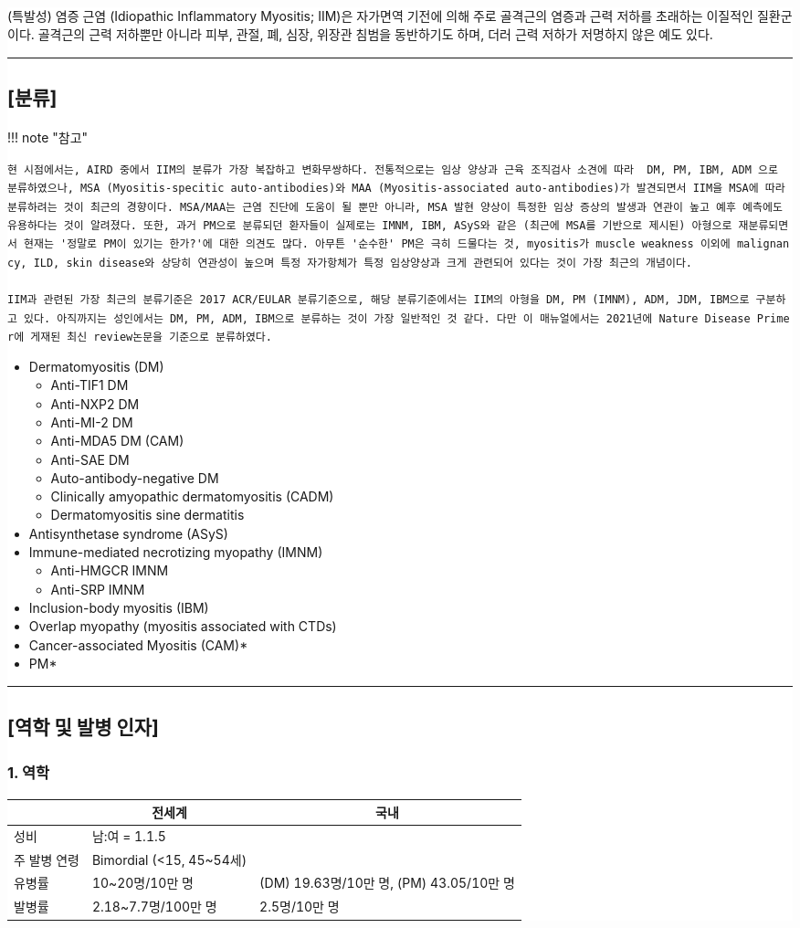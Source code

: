 (특발성) 염증 근염 (Idiopathic Inflammatory Myositis; IIM)은 자가면역 기전에 의해 주로 골격근의 염증과 근력 저하를 초래하는 이질적인 질환군이다. 골격근의 근력 저하뿐만 아니라 피부, 관절, 폐, 심장, 위장관 침범을 동반하기도 하며, 더러 근력 저하가 저명하지 않은 예도 있다.

---

## [분류]

!!! note "참고" 

	현 시점에서는, AIRD 중에서 IIM의 분류가 가장 복잡하고 변화무쌍하다. 전통적으로는 임상 양상과 근육 조직검사 소견에 따라  DM, PM, IBM, ADM 으로 분류하였으나, MSA (Myositis-specitic auto-antibodies)와 MAA (Myositis-associated auto-antibodies)가 발견되면서 IIM을 MSA에 따라 분류하려는 것이 최근의 경향이다. MSA/MAA는 근염 진단에 도움이 될 뿐만 아니라, MSA 발현 양상이 특정한 임상 증상의 발생과 연관이 높고 예후 예측에도 유용하다는 것이 알려졌다. 또한, 과거 PM으로 분류되던 환자들이 실제로는 IMNM, IBM, ASyS와 같은 (최근에 MSA를 기반으로 제시된) 아형으로 재분류되면서 현재는 '정말로 PM이 있기는 한가?'에 대한 의견도 많다. 아무튼 '순수한' PM은 극히 드물다는 것, myositis가 muscle weakness 이외에 malignancy, ILD, skin disease와 상당히 연관성이 높으며 특정 자가항체가 특정 임상양상과 크게 관련되어 있다는 것이 가장 최근의 개념이다. 

	IIM과 관련된 가장 최근의 분류기준은 2017 ACR/EULAR 분류기준으로, 해당 분류기준에서는 IIM의 아형을 DM, PM (IMNM), ADM, JDM, IBM으로 구분하고 있다. 아직까지는 성인에서는 DM, PM, ADM, IBM으로 분류하는 것이 가장 일반적인 것 같다. 다만 이 매뉴얼에서는 2021년에 Nature Disease Primer에 게재된 최신 review논문을 기준으로 분류하였다.

- Dermatomyositis (DM)
	- Anti-TIF1 DM
	- Anti-NXP2 DM
	- Anti-MI-2 DM
	- Anti-MDA5 DM (CAM)
	- Anti-SAE DM
	- Auto-antibody-negative DM
	- Clinically amyopathic dermatomyositis (CADM)
	- Dermatomyositis sine dermatitis
- Antisynthetase syndrome (ASyS)
- Immune-mediated necrotizing myopathy (IMNM)
	- Anti-HMGCR IMNM
	- Anti-SRP IMNM
- Inclusion-body myositis (IBM)
- Overlap myopathy (myositis associated with CTDs)
- Cancer-associated Myositis (CAM)*
- PM*

---

## [역학 및 발병 인자]
### 1. 역학

|              | 전세계                   | 국내                                     |
| ------------ | ------------------------ | ---------------------------------------- |
| 성비         | 남:여 = 1.1.5            |                                          |
| 주 발병 연령 | Bimordial (<15, 45~54세) |                                          |
| 유병률       | 10~20명/10만 명          | (DM) 19.63명/10만 명, (PM) 43.05/10만 명 |
| 발병률       | 2.18~7.7명/100만 명      | 2.5명/10만 명                            |
